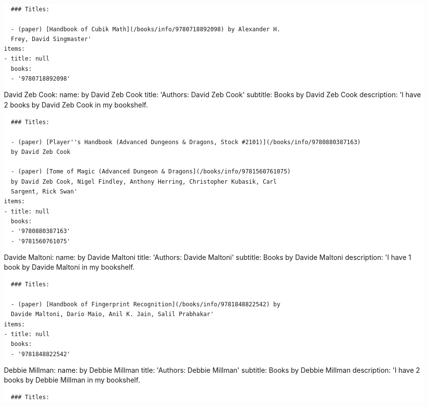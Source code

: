 
      ### Titles:

      - (paper) [Handbook of Cubik Math](/books/info/9780718892098) by Alexander H.
      Frey, David Singmaster'
    items:
    - title: null
      books:
      - '9780718892098'
  David Zeb Cook:
    name: by David Zeb Cook
    title: 'Authors: David Zeb Cook'
    subtitle: Books by David Zeb Cook
    description: 'I have 2 books by David Zeb Cook in my bookshelf.


      ### Titles:

      - (paper) [Player''s Handbook (Advanced Dungeons & Dragons, Stock #2101)](/books/info/9780880387163)
      by David Zeb Cook

      - (paper) [Tome of Magic (Advanced Dungeon & Dragons](/books/info/9781560761075)
      by David Zeb Cook, Nigel Findley, Anthony Herring, Christopher Kubasik, Carl
      Sargent, Rick Swan'
    items:
    - title: null
      books:
      - '9780880387163'
      - '9781560761075'
  Davide Maltoni:
    name: by Davide Maltoni
    title: 'Authors: Davide Maltoni'
    subtitle: Books by Davide Maltoni
    description: 'I have 1 book by Davide Maltoni in my bookshelf.


      ### Titles:

      - (paper) [Handbook of Fingerprint Recognition](/books/info/9781848822542) by
      Davide Maltoni, Dario Maio, Anil K. Jain, Salil Prabhakar'
    items:
    - title: null
      books:
      - '9781848822542'
  Debbie Millman:
    name: by Debbie Millman
    title: 'Authors: Debbie Millman'
    subtitle: Books by Debbie Millman
    description: 'I have 2 books by Debbie Millman in my bookshelf.


      ### Titles:
